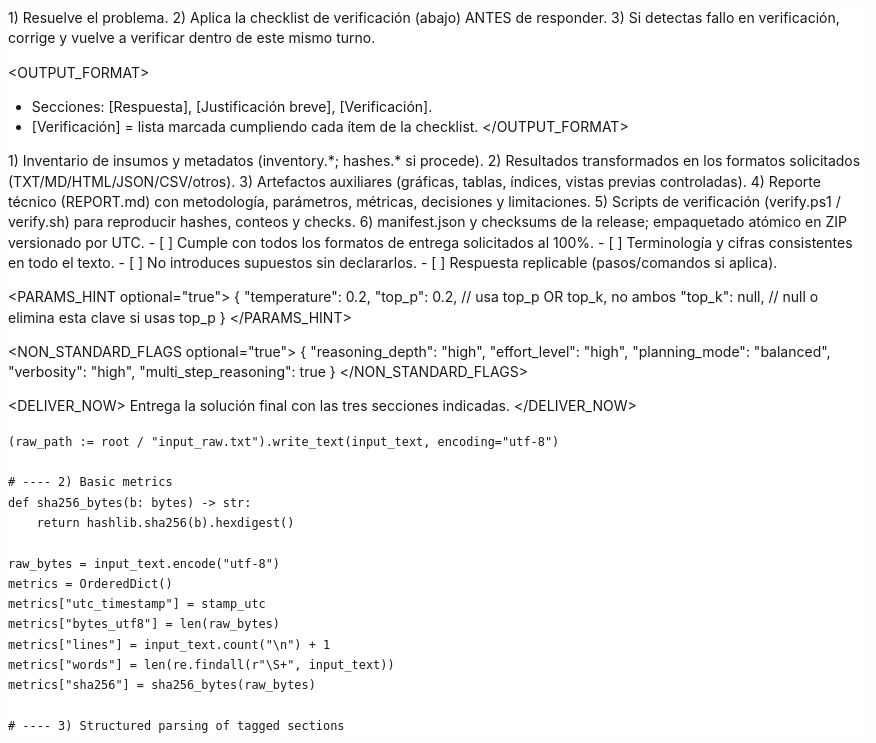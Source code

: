 <TASK>
  1) Resuelve el problema.
  2) Aplica la checklist de verificación (abajo) ANTES de responder.
  3) Si detectas fallo en verificación, corrige y vuelve a verificar dentro de este mismo turno.
</TASK>

<OUTPUT_FORMAT>
  - Secciones: [Respuesta], [Justificación breve], [Verificación].
  - [Verificación] = lista marcada cumpliendo cada ítem de la checklist.
</OUTPUT_FORMAT>

<DELIVERABLES>
  1) Inventario de insumos y metadatos (inventory.*; hashes.* si procede).
  2) Resultados transformados en los formatos solicitados (TXT/MD/HTML/JSON/CSV/otros).
  3) Artefactos auxiliares (gráficas, tablas, índices, vistas previas controladas).
  4) Reporte técnico (REPORT.md) con metodología, parámetros, métricas, decisiones y limitaciones.
  5) Scripts de verificación (verify.ps1 / verify.sh) para reproducir hashes, conteos y checks.
  6) manifest.json y checksums de la release; empaquetado atómico en ZIP versionado por UTC.
</DELIVERABLES>

<CHECKLIST>
  - [ ] Cumple con todos los formatos de entrega solicitados al 100%.
  - [ ] Terminología y cifras consistentes en todo el texto.
  - [ ] No introduces supuestos sin declararlos.
  - [ ] Respuesta replicable (pasos/comandos si aplica).
</CHECKLIST>

<PARAMS_HINT optional="true">
  {
    "temperature": 0.2,
    "top_p": 0.2,      // usa top_p OR top_k, no ambos
    "top_k": null,     // null o elimina esta clave si usas top_p
  }
</PARAMS_HINT>

<NON_STANDARD_FLAGS optional="true">
  {
    "reasoning_depth": "high",
    "effort_level": "high",
    "planning_mode": "balanced",
    "verbosity": "high",
    "multi_step_reasoning": true
  }
</NON_STANDARD_FLAGS>

<DELIVER_NOW>
  Entrega la solución final con las tres secciones indicadas.
</DELIVER_NOW>




~~~~~"""
(raw_path := root / "input_raw.txt").write_text(input_text, encoding="utf-8")

# ---- 2) Basic metrics
def sha256_bytes(b: bytes) -> str:
    return hashlib.sha256(b).hexdigest()

raw_bytes = input_text.encode("utf-8")
metrics = OrderedDict()
metrics["utc_timestamp"] = stamp_utc
metrics["bytes_utf8"] = len(raw_bytes)
metrics["lines"] = input_text.count("\n") + 1
metrics["words"] = len(re.findall(r"\S+", input_text))
metrics["sha256"] = sha256_bytes(raw_bytes)

# ---- 3) Structured parsing of tagged sections
~~~~~
